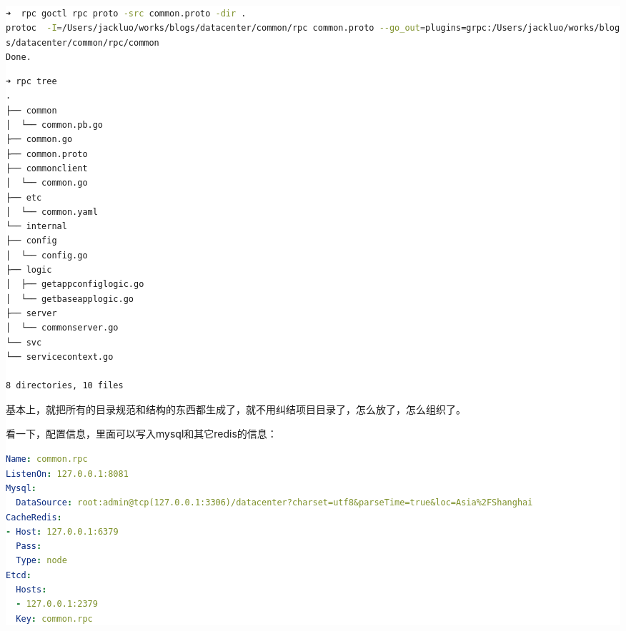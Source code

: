 
```bash
➜  rpc goctl rpc proto -src common.proto -dir .
protoc  -I=/Users/jackluo/works/blogs/datacenter/common/rpc common.proto --go_out=plugins=grpc:/Users/jackluo/works/blogs/datacenter/common/rpc/common
Done.
```


```
➜ rpc tree
.
├── common
│  └── common.pb.go
├── common.go
├── common.proto
├── commonclient
│  └── common.go
├── etc
│  └── common.yaml
└── internal
├── config
│  └── config.go
├── logic
│  ├── getappconfiglogic.go
│  └── getbaseapplogic.go
├── server
│  └── commonserver.go
└── svc
└── servicecontext.go

8 directories, 10 files
```


基本上，就把所有的目录规范和结构的东西都生成了，就不用纠结项目目录了，怎么放了，怎么组织了。


看一下，配置信息，里面可以写入mysql和其它redis的信息：


```yaml
Name: common.rpc
ListenOn: 127.0.0.1:8081
Mysql:
  DataSource: root:admin@tcp(127.0.0.1:3306)/datacenter?charset=utf8&parseTime=true&loc=Asia%2FShanghai
CacheRedis:
- Host: 127.0.0.1:6379
  Pass:
  Type: node  
Etcd:
  Hosts:
  - 127.0.0.1:2379
  Key: common.rpc
```
